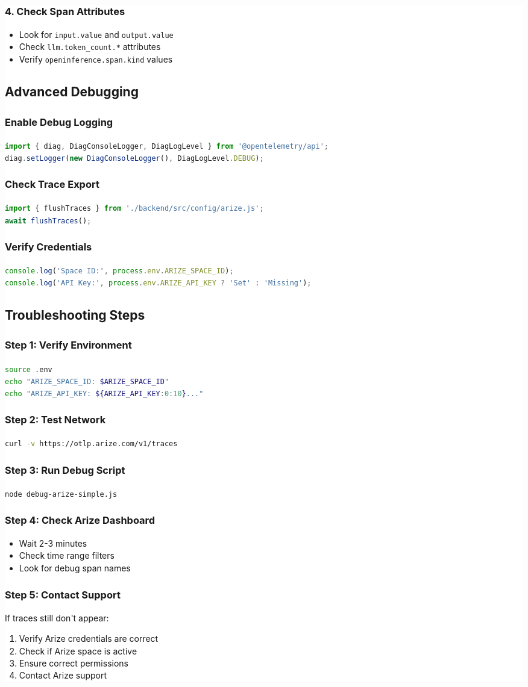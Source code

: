 ### 4. Check Span Attributes
- Look for `input.value` and `output.value`
- Check `llm.token_count.*` attributes
- Verify `openinference.span.kind` values

## Advanced Debugging

### Enable Debug Logging
```javascript
import { diag, DiagConsoleLogger, DiagLogLevel } from '@opentelemetry/api';
diag.setLogger(new DiagConsoleLogger(), DiagLogLevel.DEBUG);
```

### Check Trace Export
```javascript
import { flushTraces } from './backend/src/config/arize.js';
await flushTraces();
```

### Verify Credentials
```javascript
console.log('Space ID:', process.env.ARIZE_SPACE_ID);
console.log('API Key:', process.env.ARIZE_API_KEY ? 'Set' : 'Missing');
```

## Troubleshooting Steps

### Step 1: Verify Environment
```bash
source .env
echo "ARIZE_SPACE_ID: $ARIZE_SPACE_ID"
echo "ARIZE_API_KEY: ${ARIZE_API_KEY:0:10}..."
```

### Step 2: Test Network
```bash
curl -v https://otlp.arize.com/v1/traces
```

### Step 3: Run Debug Script
```bash
node debug-arize-simple.js
```

### Step 4: Check Arize Dashboard
- Wait 2-3 minutes
- Check time range filters
- Look for debug span names

### Step 5: Contact Support
If traces still don't appear:
1. Verify Arize credentials are correct
2. Check if Arize space is active
3. Ensure correct permissions
4. Contact Arize support
